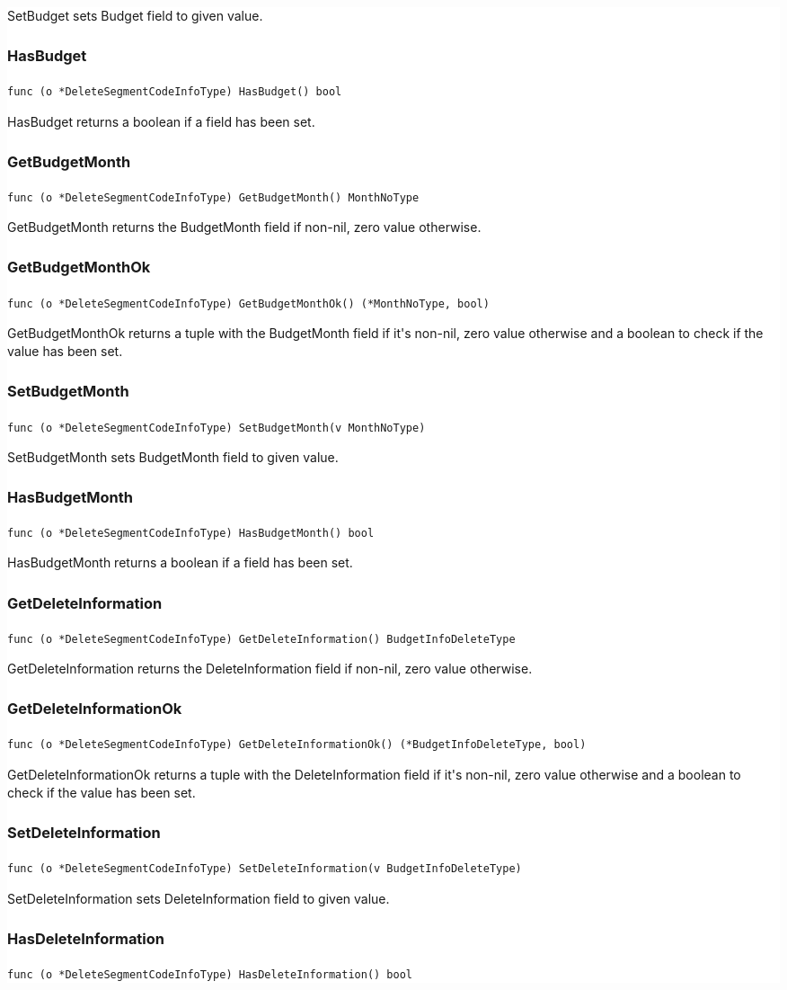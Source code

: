 SetBudget sets Budget field to given value.

### HasBudget

`func (o *DeleteSegmentCodeInfoType) HasBudget() bool`

HasBudget returns a boolean if a field has been set.

### GetBudgetMonth

`func (o *DeleteSegmentCodeInfoType) GetBudgetMonth() MonthNoType`

GetBudgetMonth returns the BudgetMonth field if non-nil, zero value otherwise.

### GetBudgetMonthOk

`func (o *DeleteSegmentCodeInfoType) GetBudgetMonthOk() (*MonthNoType, bool)`

GetBudgetMonthOk returns a tuple with the BudgetMonth field if it's non-nil, zero value otherwise
and a boolean to check if the value has been set.

### SetBudgetMonth

`func (o *DeleteSegmentCodeInfoType) SetBudgetMonth(v MonthNoType)`

SetBudgetMonth sets BudgetMonth field to given value.

### HasBudgetMonth

`func (o *DeleteSegmentCodeInfoType) HasBudgetMonth() bool`

HasBudgetMonth returns a boolean if a field has been set.

### GetDeleteInformation

`func (o *DeleteSegmentCodeInfoType) GetDeleteInformation() BudgetInfoDeleteType`

GetDeleteInformation returns the DeleteInformation field if non-nil, zero value otherwise.

### GetDeleteInformationOk

`func (o *DeleteSegmentCodeInfoType) GetDeleteInformationOk() (*BudgetInfoDeleteType, bool)`

GetDeleteInformationOk returns a tuple with the DeleteInformation field if it's non-nil, zero value otherwise
and a boolean to check if the value has been set.

### SetDeleteInformation

`func (o *DeleteSegmentCodeInfoType) SetDeleteInformation(v BudgetInfoDeleteType)`

SetDeleteInformation sets DeleteInformation field to given value.

### HasDeleteInformation

`func (o *DeleteSegmentCodeInfoType) HasDeleteInformation() bool`
